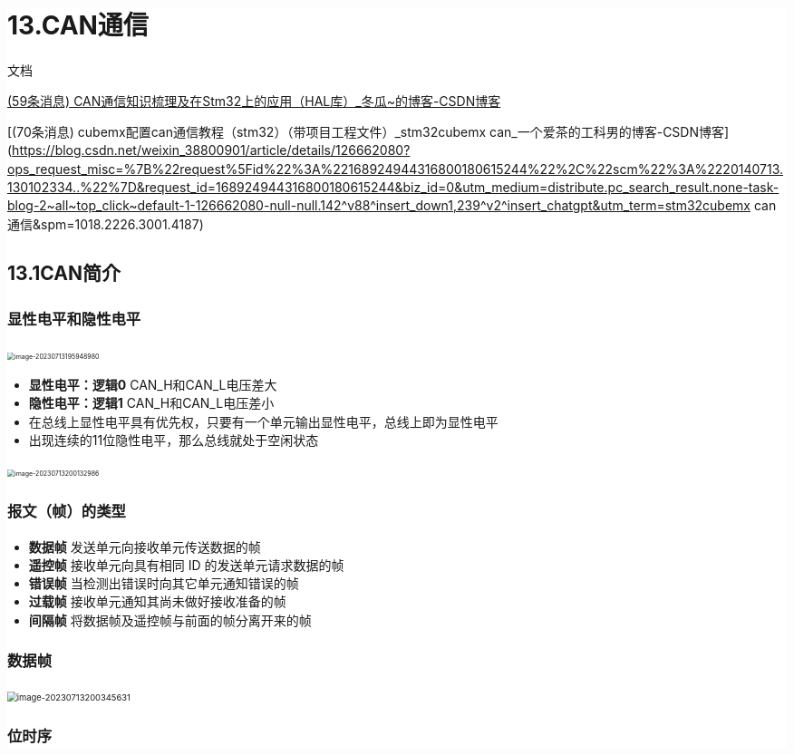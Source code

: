 





# 13.CAN通信

文档

[(59条消息) CAN通信知识梳理及在Stm32上的应用（HAL库）_冬瓜~的博客-CSDN博客](https://blog.csdn.net/weixin_44793491/article/details/107298426)

[(70条消息) cubemx配置can通信教程（stm32）（带项目工程文件）_stm32cubemx can_一个爱茶的工科男的博客-CSDN博客](https://blog.csdn.net/weixin_38800901/article/details/126662080?ops_request_misc=%7B%22request%5Fid%22%3A%22168924944316800180615244%22%2C%22scm%22%3A%2220140713.130102334..%22%7D&request_id=168924944316800180615244&biz_id=0&utm_medium=distribute.pc_search_result.none-task-blog-2~all~top_click~default-1-126662080-null-null.142^v88^insert_down1,239^v2^insert_chatgpt&utm_term=stm32cubemx can通信&spm=1018.2226.3001.4187)



## 13.1CAN简介

### 显性电平和隐性电平

<img src="https://cdn.jsdelivr.net/gh/su-ron/myBlogResource/stm32_picture/image-20230713195948980.png" alt="image-20230713195948980" style="zoom:50%;" />



- **显性电平：逻辑0** CAN_H和CAN_L电压差大
- **隐性电平：逻辑1** CAN_H和CAN_L电压差小
- 在总线上显性电平具有优先权，只要有一个单元输出显性电平，总线上即为显性电平
- 出现连续的11位隐性电平，那么总线就处于空闲状态

<img src="https://cdn.jsdelivr.net/gh/su-ron/myBlogResource/stm32_picture/image-20230713200132986.png" alt="image-20230713200132986" style="zoom:50%;" />

### 报文（帧）的类型

- **数据帧**
  发送单元向接收单元传送数据的帧
- **遥控帧**
  接收单元向具有相同 ID 的发送单元请求数据的帧
- **错误帧**
  当检测出错误时向其它单元通知错误的帧
- **过载帧**
  接收单元通知其尚未做好接收准备的帧
- **间隔帧**
  将数据帧及遥控帧与前面的帧分离开来的帧

### 数据帧

<img src="https://cdn.jsdelivr.net/gh/su-ron/myBlogResource/stm32_picture/image-20230713200345631.png" alt="image-20230713200345631" style="zoom: 67%;" />

### 位时序
